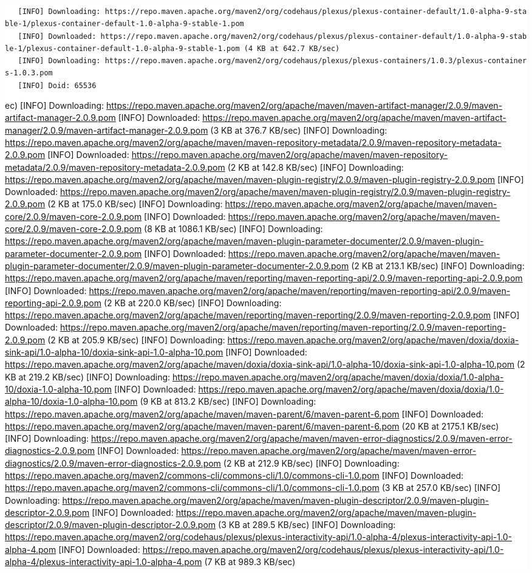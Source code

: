        [INFO] Downloading: https://repo.maven.apache.org/maven2/org/codehaus/plexus/plexus-container-default/1.0-alpha-9-stable-1/plexus-container-default-1.0-alpha-9-stable-1.pom
       [INFO] Downloaded: https://repo.maven.apache.org/maven2/org/codehaus/plexus/plexus-container-default/1.0-alpha-9-stable-1/plexus-container-default-1.0-alpha-9-stable-1.pom (4 KB at 642.7 KB/sec)
       [INFO] Downloading: https://repo.maven.apache.org/maven2/org/codehaus/plexus/plexus-containers/1.0.3/plexus-containers-1.0.3.pom
       [INFO] Doid: 65536
ec)
       [INFO] Downloading: https://repo.maven.apache.org/maven2/org/apache/maven/maven-artifact-manager/2.0.9/maven-artifact-manager-2.0.9.pom
       [INFO] Downloaded: https://repo.maven.apache.org/maven2/org/apache/maven/maven-artifact-manager/2.0.9/maven-artifact-manager-2.0.9.pom (3 KB at 376.7 KB/sec)
       [INFO] Downloading: https://repo.maven.apache.org/maven2/org/apache/maven/maven-repository-metadata/2.0.9/maven-repository-metadata-2.0.9.pom
       [INFO] Downloaded: https://repo.maven.apache.org/maven2/org/apache/maven/maven-repository-metadata/2.0.9/maven-repository-metadata-2.0.9.pom (2 KB at 142.8 KB/sec)
       [INFO] Downloading: https://repo.maven.apache.org/maven2/org/apache/maven/maven-plugin-registry/2.0.9/maven-plugin-registry-2.0.9.pom
       [INFO] Downloaded: https://repo.maven.apache.org/maven2/org/apache/maven/maven-plugin-registry/2.0.9/maven-plugin-registry-2.0.9.pom (2 KB at 175.0 KB/sec)
       [INFO] Downloading: https://repo.maven.apache.org/maven2/org/apache/maven/maven-core/2.0.9/maven-core-2.0.9.pom
       [INFO] Downloaded: https://repo.maven.apache.org/maven2/org/apache/maven/maven-core/2.0.9/maven-core-2.0.9.pom (8 KB at 1086.1 KB/sec)
       [INFO] Downloading: https://repo.maven.apache.org/maven2/org/apache/maven/maven-plugin-parameter-documenter/2.0.9/maven-plugin-parameter-documenter-2.0.9.pom
       [INFO] Downloaded: https://repo.maven.apache.org/maven2/org/apache/maven/maven-plugin-parameter-documenter/2.0.9/maven-plugin-parameter-documenter-2.0.9.pom (2 KB at 213.1 KB/sec)
       [INFO] Downloading: https://repo.maven.apache.org/maven2/org/apache/maven/reporting/maven-reporting-api/2.0.9/maven-reporting-api-2.0.9.pom
       [INFO] Downloaded: https://repo.maven.apache.org/maven2/org/apache/maven/reporting/maven-reporting-api/2.0.9/maven-reporting-api-2.0.9.pom (2 KB at 220.0 KB/sec)
       [INFO] Downloading: https://repo.maven.apache.org/maven2/org/apache/maven/reporting/maven-reporting/2.0.9/maven-reporting-2.0.9.pom
       [INFO] Downloaded: https://repo.maven.apache.org/maven2/org/apache/maven/reporting/maven-reporting/2.0.9/maven-reporting-2.0.9.pom (2 KB at 205.9 KB/sec)
       [INFO] Downloading: https://repo.maven.apache.org/maven2/org/apache/maven/doxia/doxia-sink-api/1.0-alpha-10/doxia-sink-api-1.0-alpha-10.pom
       [INFO] Downloaded: https://repo.maven.apache.org/maven2/org/apache/maven/doxia/doxia-sink-api/1.0-alpha-10/doxia-sink-api-1.0-alpha-10.pom (2 KB at 219.2 KB/sec)
       [INFO] Downloading: https://repo.maven.apache.org/maven2/org/apache/maven/doxia/doxia/1.0-alpha-10/doxia-1.0-alpha-10.pom
       [INFO] Downloaded: https://repo.maven.apache.org/maven2/org/apache/maven/doxia/doxia/1.0-alpha-10/doxia-1.0-alpha-10.pom (9 KB at 813.2 KB/sec)
       [INFO] Downloading: https://repo.maven.apache.org/maven2/org/apache/maven/maven-parent/6/maven-parent-6.pom
       [INFO] Downloaded: https://repo.maven.apache.org/maven2/org/apache/maven/maven-parent/6/maven-parent-6.pom (20 KB at 2175.1 KB/sec)
       [INFO] Downloading: https://repo.maven.apache.org/maven2/org/apache/maven/maven-error-diagnostics/2.0.9/maven-error-diagnostics-2.0.9.pom
       [INFO] Downloaded: https://repo.maven.apache.org/maven2/org/apache/maven/maven-error-diagnostics/2.0.9/maven-error-diagnostics-2.0.9.pom (2 KB at 212.9 KB/sec)
       [INFO] Downloading: https://repo.maven.apache.org/maven2/commons-cli/commons-cli/1.0/commons-cli-1.0.pom
       [INFO] Downloaded: https://repo.maven.apache.org/maven2/commons-cli/commons-cli/1.0/commons-cli-1.0.pom (3 KB at 257.0 KB/sec)
       [INFO] Downloading: https://repo.maven.apache.org/maven2/org/apache/maven/maven-plugin-descriptor/2.0.9/maven-plugin-descriptor-2.0.9.pom
       [INFO] Downloaded: https://repo.maven.apache.org/maven2/org/apache/maven/maven-plugin-descriptor/2.0.9/maven-plugin-descriptor-2.0.9.pom (3 KB at 289.5 KB/sec)
       [INFO] Downloading: https://repo.maven.apache.org/maven2/org/codehaus/plexus/plexus-interactivity-api/1.0-alpha-4/plexus-interactivity-api-1.0-alpha-4.pom
       [INFO] Downloaded: https://repo.maven.apache.org/maven2/org/codehaus/plexus/plexus-interactivity-api/1.0-alpha-4/plexus-interactivity-api-1.0-alpha-4.pom (7 KB at 989.3 KB/sec)